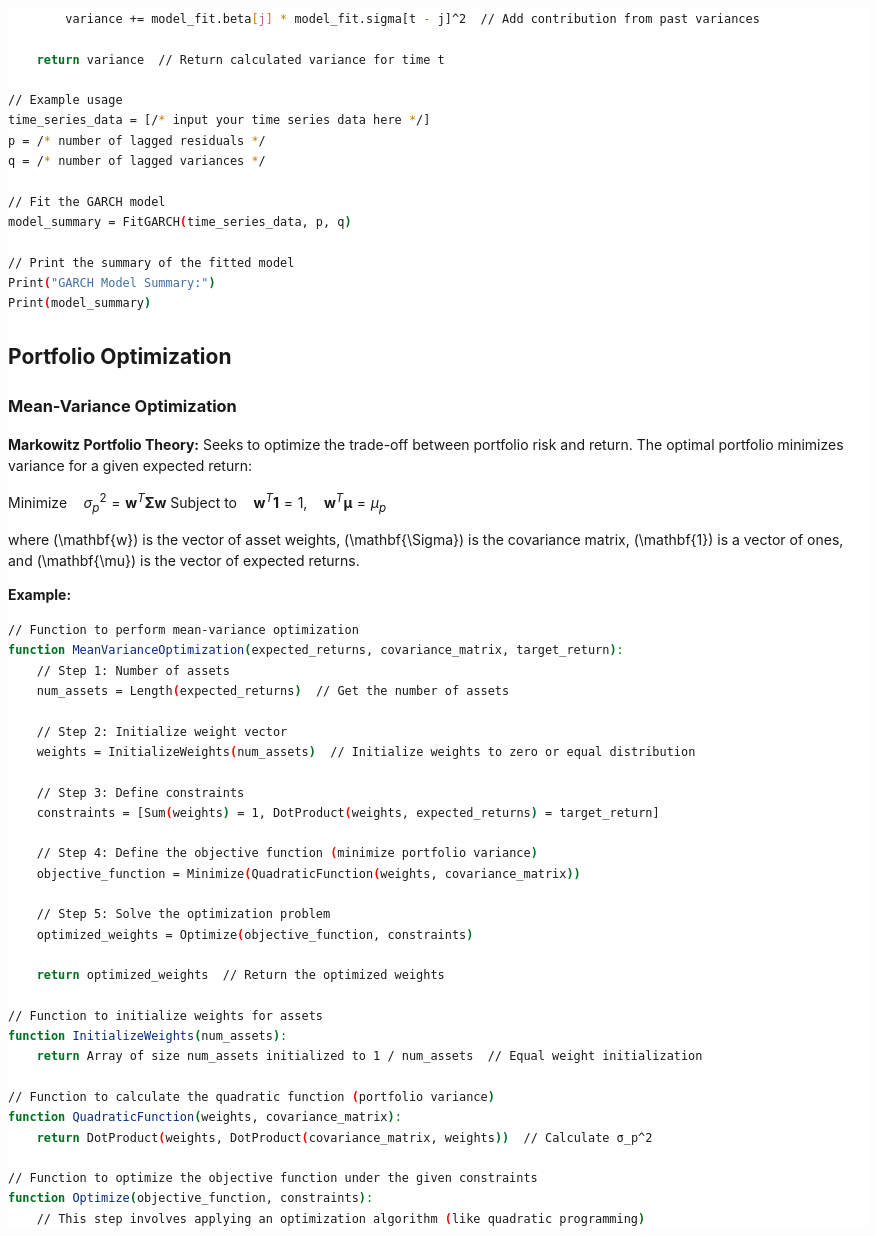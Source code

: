 ```bash
        variance += model_fit.beta[j] * model_fit.sigma[t - j]^2  // Add contribution from past variances

    return variance  // Return calculated variance for time t

// Example usage
time_series_data = [/* input your time series data here */]
p = /* number of lagged residuals */
q = /* number of lagged variances */

// Fit the GARCH model
model_summary = FitGARCH(time_series_data, p, q)

// Print the summary of the fitted model
Print("GARCH Model Summary:")
Print(model_summary)
```

## Portfolio Optimization

### Mean-Variance Optimization

**Markowitz Portfolio Theory:** Seeks to optimize the trade-off between portfolio risk and return. The optimal portfolio minimizes variance for a given expected return:

$\text{Minimize} \quad \sigma_p^2 = \mathbf{w}^T \mathbf{\Sigma} \mathbf{w}$
$\text{Subject to} \quad \mathbf{w}^T \mathbf{1} = 1, \quad \mathbf{w}^T \mathbf{\mu} = \mu_p$

where \(\mathbf{w}\) is the vector of asset weights, \(\mathbf{\Sigma}\) is the covariance matrix, \(\mathbf{1}\) is a vector of ones, and \(\mathbf{\mu}\) is the vector of expected returns.

**Example:**

```bash
// Function to perform mean-variance optimization
function MeanVarianceOptimization(expected_returns, covariance_matrix, target_return):
    // Step 1: Number of assets
    num_assets = Length(expected_returns)  // Get the number of assets
    
    // Step 2: Initialize weight vector
    weights = InitializeWeights(num_assets)  // Initialize weights to zero or equal distribution
    
    // Step 3: Define constraints
    constraints = [Sum(weights) = 1, DotProduct(weights, expected_returns) = target_return]
    
    // Step 4: Define the objective function (minimize portfolio variance)
    objective_function = Minimize(QuadraticFunction(weights, covariance_matrix))

    // Step 5: Solve the optimization problem
    optimized_weights = Optimize(objective_function, constraints)
    
    return optimized_weights  // Return the optimized weights

// Function to initialize weights for assets
function InitializeWeights(num_assets):
    return Array of size num_assets initialized to 1 / num_assets  // Equal weight initialization

// Function to calculate the quadratic function (portfolio variance)
function QuadraticFunction(weights, covariance_matrix):
    return DotProduct(weights, DotProduct(covariance_matrix, weights))  // Calculate σ_p^2

// Function to optimize the objective function under the given constraints
function Optimize(objective_function, constraints):
    // This step involves applying an optimization algorithm (like quadratic programming)
```
